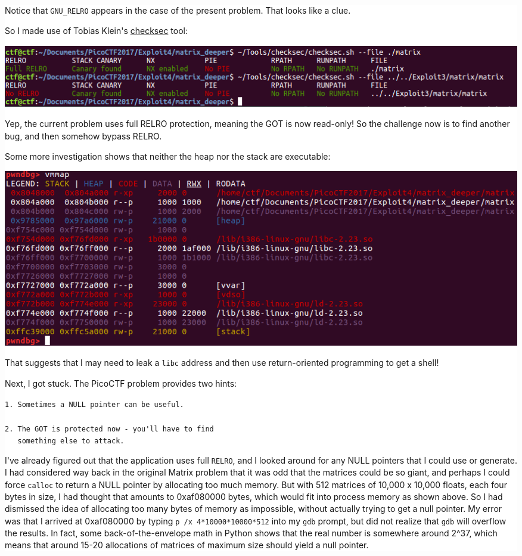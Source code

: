 Notice that `GNU_RELRO` appears in the case of the present problem. That looks like a clue.

So I made use of Tobias Klein's [checksec](http://tk-blog.blogspot.com/search/label/checksec.sh) tool:

![checksec.png](./checksec.png)

Yep, the current problem uses full RELRO protection, meaning the GOT is now read-only! So the challenge now is to find another bug, and then somehow bypass RELRO.

Some more investigation shows that neither the heap nor the stack are executable:

![VMMAP.png](./VMMAP.png)

That suggests that I may need to leak a `libc` address and then use return-oriented programming to get a shell!

Next, I got stuck. The PicoCTF problem provides two hints:

    1. Sometimes a NULL pointer can be useful.

    2. The GOT is protected now - you'll have to find
       something else to attack.

I've already figured out that the application uses full `RELRO`, and I looked around for any NULL pointers that I could use or generate. I had considered way back in the original Matrix problem that it was odd that the matrices could be so giant, and perhaps I could force `calloc` to return a NULL pointer by allocating too much memory. But with 512 matrices of 10,000 x 10,000 floats, each four bytes in size, I had thought that amounts to 0xaf080000 bytes, which would fit into process memory as shown above. So I had dismissed the idea of allocating too many bytes of memory as impossible, without actually trying to get a null pointer. My error was that I arrived at 0xaf080000 by typing `p /x 4*10000*10000*512` into my `gdb` prompt, but did not realize that `gdb` will overflow the results. In fact, some back-of-the-envelope math in Python shows that the real number is somewhere around 2^37, which means that around 15-20 allocations of matrices of maximum size should yield a null pointer.
